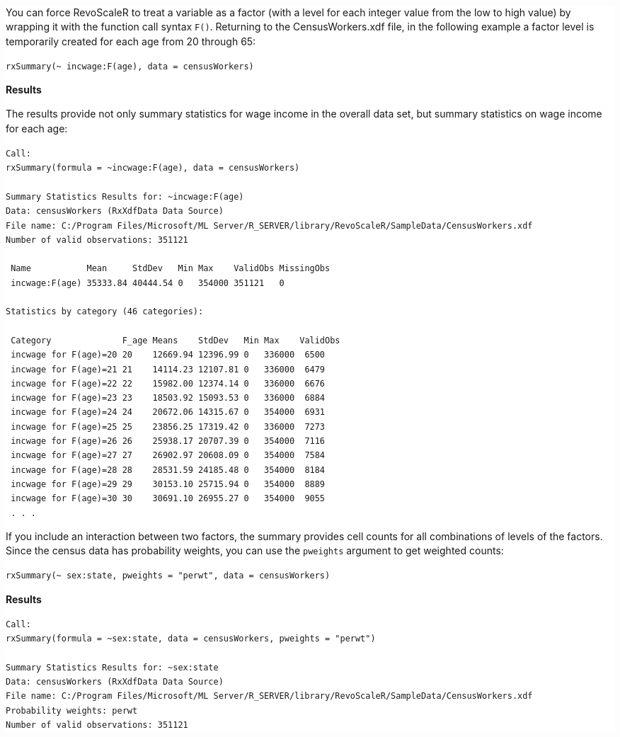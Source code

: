 You can force RevoScaleR to treat a variable as a factor (with a level for each integer value from the low to high value) by wrapping it with the function call syntax `F()`. Returning to the CensusWorkers.xdf file, in the following example a factor level is temporarily created for each age from 20 through 65:

    rxSummary(~ incwage:F(age), data = censusWorkers)

**Results**

The results provide not only summary statistics for wage income in the overall data set, but summary statistics on wage income for each age:

    Call:
    rxSummary(formula = ~incwage:F(age), data = censusWorkers)
    
    Summary Statistics Results for: ~incwage:F(age)
    Data: censusWorkers (RxXdfData Data Source)
    File name: C:/Program Files/Microsoft/ML Server/R_SERVER/library/RevoScaleR/SampleData/CensusWorkers.xdf
    Number of valid observations: 351121 
     
     Name           Mean     StdDev   Min Max    ValidObs MissingObs
     incwage:F(age) 35333.84 40444.54 0   354000 351121   0         
    
    Statistics by category (46 categories):
    
     Category              F_age Means    StdDev   Min Max    ValidObs
     incwage for F(age)=20 20    12669.94 12396.99 0   336000  6500   
     incwage for F(age)=21 21    14114.23 12107.81 0   336000  6479   
     incwage for F(age)=22 22    15982.00 12374.14 0   336000  6676   
     incwage for F(age)=23 23    18503.92 15093.53 0   336000  6884   
     incwage for F(age)=24 24    20672.06 14315.67 0   354000  6931   
     incwage for F(age)=25 25    23856.25 17319.42 0   336000  7273   
     incwage for F(age)=26 26    25938.17 20707.39 0   354000  7116   
     incwage for F(age)=27 27    26902.97 20608.09 0   354000  7584   
     incwage for F(age)=28 28    28531.59 24185.48 0   354000  8184   
     incwage for F(age)=29 29    30153.10 25715.94 0   354000  8889   
     incwage for F(age)=30 30    30691.10 26955.27 0   354000  9055   
     . . .

If you include an interaction between two factors, the summary provides cell counts for all combinations of levels of the factors. Since the census data has probability weights, you can use the `pweights` argument to get weighted counts:

    rxSummary(~ sex:state, pweights = "perwt", data = censusWorkers)

**Results**

    Call:
    rxSummary(formula = ~sex:state, data = censusWorkers, pweights = "perwt")
    
    Summary Statistics Results for: ~sex:state
    Data: censusWorkers (RxXdfData Data Source)
    File name: C:/Program Files/Microsoft/ML Server/R_SERVER/library/RevoScaleR/SampleData/CensusWorkers.xdf
    Probability weights: perwt
    Number of valid observations: 351121 
     